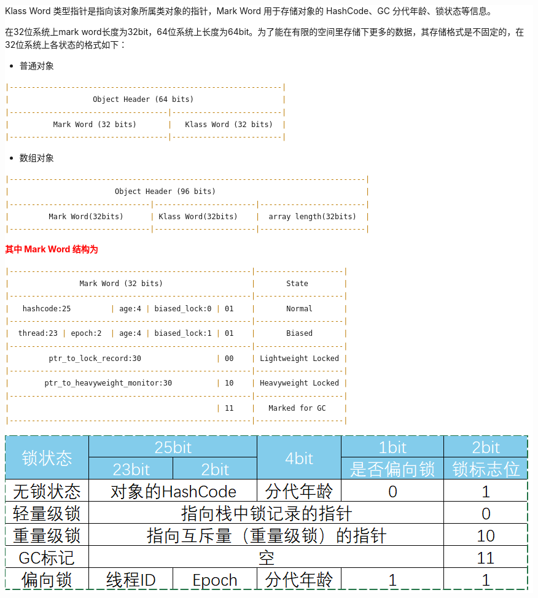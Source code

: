 Klass Word 类型指针是指向该对象所属类对象的指针，Mark Word 用于存储对象的 HashCode、GC 分代年龄、锁状态等信息。

在32位系统上mark word长度为32bit，64位系统上长度为64bit。为了能在有限的空间里存储下更多的数据，其存储格式是不固定的，在32位系统上各状态的格式如下：

- 普通对象

```markdown
|--------------------------------------------------------------|
|                   Object Header (64 bits)                    |
|------------------------------------|-------------------------|
|          Mark Word (32 bits)       |   Klass Word (32 bits)  |
|------------------------------------|-------------------------|
```

- 数组对象

```markdown
|---------------------------------------------------------------------------------|
|                        Object Header (96 bits)                                  |
|--------------------------------|-----------------------|------------------------|
|         Mark Word(32bits)      | Klass Word(32bits)    |  array length(32bits)  |
|--------------------------------|-----------------------|------------------------|
```

<font color='red' style='font-weight:bold'>其中 Mark Word 结构为</font>

```markdown
|-------------------------------------------------------|--------------------|
|                Mark Word (32 bits)                    |       State        |
|-------------------------------------------------------|--------------------|
|   hashcode:25         | age:4 | biased_lock:0 | 01    |       Normal       |
|-------------------------------------------------------|--------------------|
|  thread:23 | epoch:2  | age:4 | biased_lock:1 | 01    |       Biased       |
|-------------------------------------------------------|--------------------|
|         ptr_to_lock_record:30                 | 00    | Lightweight Locked |
|-------------------------------------------------------|--------------------|
|        ptr_to_heavyweight_monitor:30          | 10    | Heavyweight Locked |
|-------------------------------------------------------|--------------------|
|                                               | 11    |   Marked for GC    |
|-------------------------------------------------------|--------------------|
```

![Mark Word](/assets/images/MonitorImages/Mark-Word.png)
